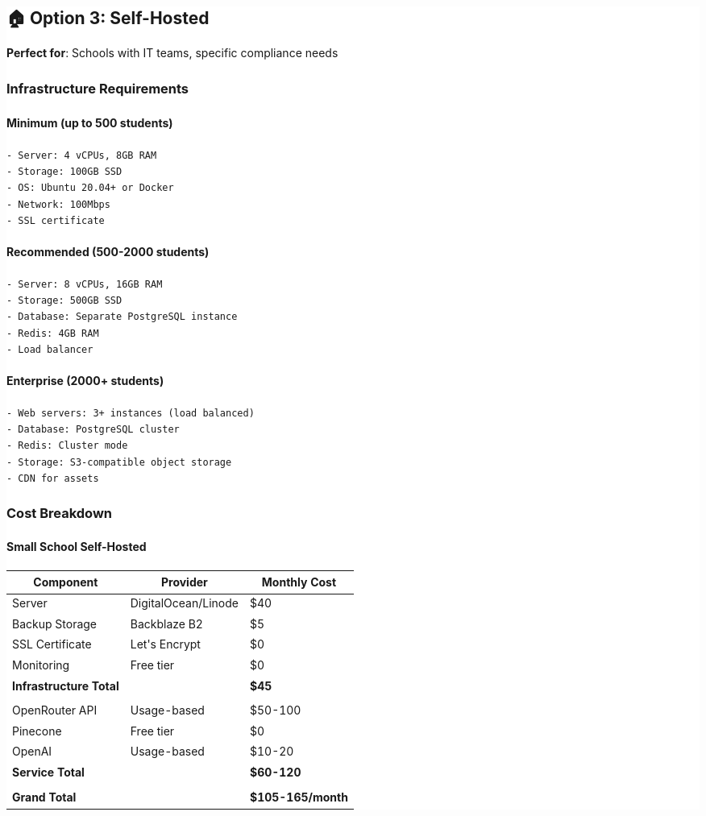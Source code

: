
## 🏠 Option 3: Self-Hosted

**Perfect for**: Schools with IT teams, specific compliance needs

### Infrastructure Requirements

#### Minimum (up to 500 students)
```
- Server: 4 vCPUs, 8GB RAM
- Storage: 100GB SSD
- OS: Ubuntu 20.04+ or Docker
- Network: 100Mbps
- SSL certificate
```

#### Recommended (500-2000 students)
```
- Server: 8 vCPUs, 16GB RAM
- Storage: 500GB SSD
- Database: Separate PostgreSQL instance
- Redis: 4GB RAM
- Load balancer
```

#### Enterprise (2000+ students)
```
- Web servers: 3+ instances (load balanced)
- Database: PostgreSQL cluster
- Redis: Cluster mode
- Storage: S3-compatible object storage
- CDN for assets
```

### Cost Breakdown

#### Small School Self-Hosted
| Component | Provider | Monthly Cost |
|-----------|----------|--------------|
| Server | DigitalOcean/Linode | $40 |
| Backup Storage | Backblaze B2 | $5 |
| SSL Certificate | Let's Encrypt | $0 |
| Monitoring | Free tier | $0 |
| **Infrastructure Total** | | **$45** |
| | | |
| OpenRouter API | Usage-based | $50-100 |
| Pinecone | Free tier | $0 |
| OpenAI | Usage-based | $10-20 |
| **Service Total** | | **$60-120** |
| | | |
| **Grand Total** | | **$105-165/month** |

